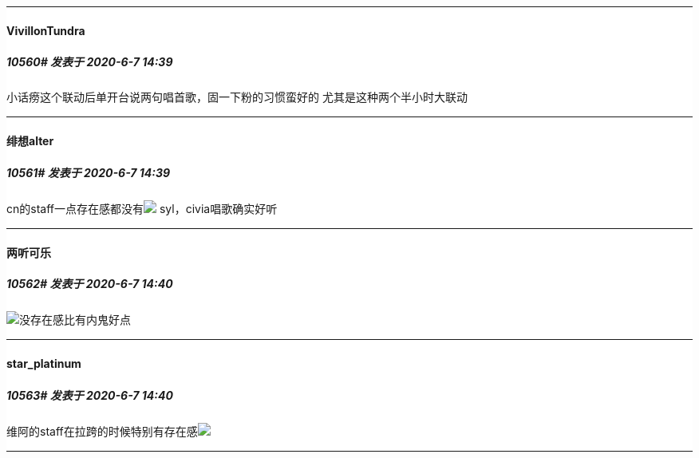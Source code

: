 
-----

####  VivillonTundra  
##### 10560#       发表于 2020-6-7 14:39




小话痨这个联动后单开台说两句唱首歌，固一下粉的习惯蛮好的
尤其是这种两个半小时大联动







-----

####  绯想alter  
##### 10561#       发表于 2020-6-7 14:39




cn的staff一点存在感都没有<img src="https://static.saraba1st.com/image/smiley/face2017/035.png" referrerpolicy="no-referrer">
syl，civia唱歌确实好听







-----

####  两听可乐  
##### 10562#       发表于 2020-6-7 14:40



<img src="https://static.saraba1st.com/image/smiley/face2017/037.png" referrerpolicy="no-referrer">没存在感比有内鬼好点







-----

####  star_platinum  
##### 10563#       发表于 2020-6-7 14:40




维阿的staff在拉跨的时候特别有存在感<img src="https://static.saraba1st.com/image/smiley/face2017/067.png" referrerpolicy="no-referrer">







-----
